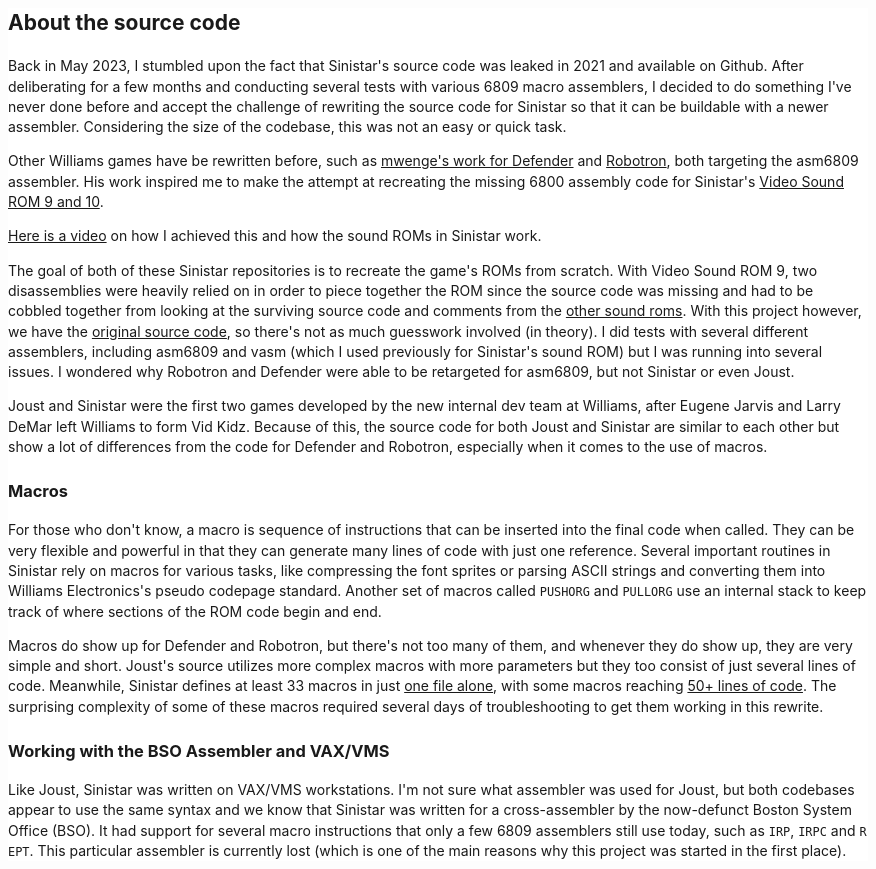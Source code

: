 ## About the source code

Back in May 2023, I stumbled upon the fact that Sinistar's source code was leaked in 2021 and available on Github.  After deliberating for a few months and conducting several tests with various 6809 macro assemblers, I decided to do something I've never done before and accept the challenge of rewriting the source code for Sinistar so that it can be buildable with a newer assembler.  Considering the size of the codebase, this was not an easy or quick task.

Other Williams games have be rewritten before, such as [mwenge's work for Defender](https://github.com/mwenge/defender/) and [Robotron](https://github.com/mwenge/robotron/), both targeting the asm6809 assembler.  His work inspired me to make the attempt at recreating the missing 6800 assembly code for Sinistar's [Video Sound ROM 9 and 10](https://github.com/synamaxmusic/Sinistar-Sound-ROM).  

[Here is a video](https://youtu.be/Msc6hqyTW6U) on how I achieved this and how the sound ROMs in Sinistar work.  

The goal of both of these Sinistar repositories is to recreate the game's ROMs from scratch.  With Video Sound ROM 9, two disassemblies were heavily relied on in order to piece together the ROM since the source code was missing and had to be cobbled together from looking at the surviving source code and comments from the [other sound roms](https://github.com/historicalsource/williams-soundroms/).  With this project however, we have the [original source code](https://github.com/historicalsource/sinistar), so there's not as much guesswork involved (in theory).  I did tests with several different assemblers, including asm6809 and vasm (which I used previously for Sinistar's sound ROM) but I was running into several issues.  I wondered why Robotron and Defender were able to be retargeted for asm6809, but not Sinistar or even Joust.

Joust and Sinistar were the first two games developed by the new internal dev team at Williams, after Eugene Jarvis and Larry DeMar left Williams to form Vid Kidz. Because of this, the source code for both Joust and Sinistar are similar to each other but show a lot of differences from the code for Defender and Robotron, especially when it comes to the use of macros.

### Macros

For those who don't know, a macro is sequence of instructions that can be inserted into the final code when called.  They can be very flexible and powerful in that they can generate many lines of code with just one reference.  Several important routines in Sinistar rely on macros for various tasks, like compressing the font sprites or parsing ASCII strings and converting them into Williams Electronics's pseudo codepage standard.  Another set of macros called ```PUSHORG``` and ```PULLORG``` use an internal stack to keep track of where sections of the ROM code begin and end. 

Macros do show up for Defender and Robotron, but there's not too many of them, and whenever they do show up, they are very simple and short.  Joust's source utilizes more complex macros with more parameters but they too consist of just several lines of code.  Meanwhile, Sinistar defines at least 33 macros in just [one file alone](https://github.com/historicalsource/sinistar/blob/main/SAM/MACROS.SRC), with some macros reaching [50+ lines of code](https://github.com/historicalsource/sinistar/blob/main/WITT/TEXT.SRC).  The surprising complexity of some of these macros required several days of troubleshooting to get them working in this rewrite.

### Working with the BSO Assembler and VAX/VMS

Like Joust, Sinistar was written on VAX/VMS workstations.  I'm not sure what assembler was used for Joust, but both codebases appear to use the same syntax and we know that Sinistar was written for a cross-assembler by the now-defunct Boston System Office (BSO).  It had support for several macro instructions that only a few 6809 assemblers still use today, such as ```IRP```, ```IRPC``` and ```REPT```.  This particular assembler is currently lost (which is one of the main reasons why this project was started in the first place).
